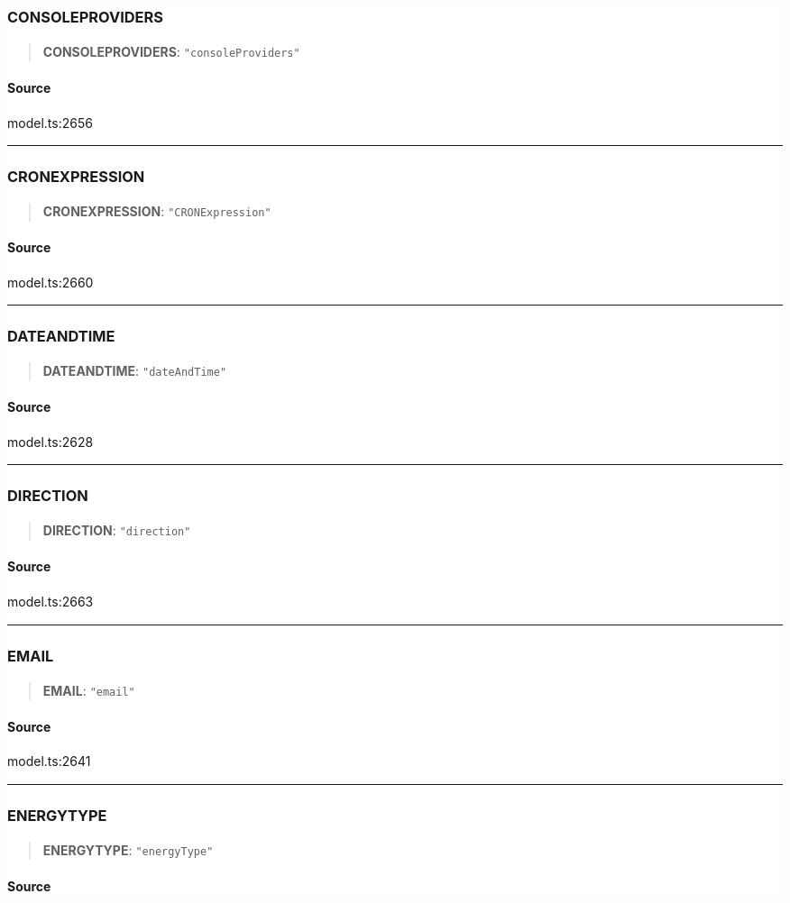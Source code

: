 ### CONSOLEPROVIDERS

> **CONSOLEPROVIDERS**: `"consoleProviders"`

#### Source

model.ts:2656

***

### CRONEXPRESSION

> **CRONEXPRESSION**: `"CRONExpression"`

#### Source

model.ts:2660

***

### DATEANDTIME

> **DATEANDTIME**: `"dateAndTime"`

#### Source

model.ts:2628

***

### DIRECTION

> **DIRECTION**: `"direction"`

#### Source

model.ts:2663

***

### EMAIL

> **EMAIL**: `"email"`

#### Source

model.ts:2641

***

### ENERGYTYPE

> **ENERGYTYPE**: `"energyType"`

#### Source
